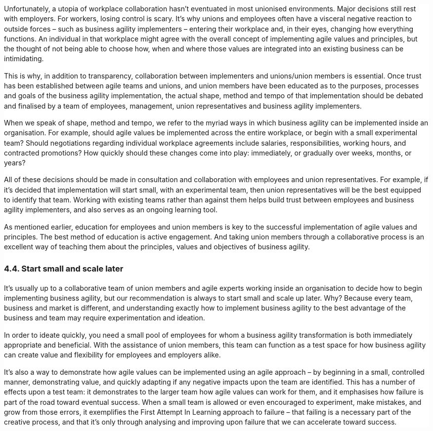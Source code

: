 Unfortunately, a utopia of workplace collaboration hasn’t eventuated in most unionised environments. Major decisions still rest with employers. For workers, losing control is scary. It’s why unions and employees often have a visceral negative reaction to outside forces – such as business agility implementers – entering their workplace and, in their eyes, changing how everything functions. An individual in that workplace might agree with the overall concept of implementing agile values and principles, but the thought of not being able to choose how, when and where those values are integrated into an existing business can be intimidating.

This is why, in addition to transparency, collaboration between implementers and unions/union members is essential. Once trust has been established between agile teams and unions, and union members have been educated as to the purposes, processes and goals of the business agility implementation, the actual shape, method and tempo of that implementation should be debated and finalised by a team of employees, management, union representatives and business agility implementers.

When we speak of shape, method and tempo, we refer to the myriad ways in which business agility can be implemented inside an organisation. For example, should agile values be implemented across the entire workplace, or begin with a small experimental team? Should negotiations regarding individual workplace agreements include salaries, responsibilities, working hours, and contracted promotions? How quickly should these changes come into play: immediately, or gradually over weeks, months, or years?

All of these decisions should be made in consultation and collaboration with employees and union representatives. For example, if it’s decided that implementation will start small, with an experimental team, then union representatives will be the best equipped to identify that team. Working with existing teams rather than against them helps build trust between employees and business agility implementers, and also serves as an ongoing learning tool.

As mentioned earlier, education for employees and union members is key to the successful implementation of agile values and principles. The best method of education is active engagement. And taking union members through a collaborative process is an excellent way of teaching them about the principles, values and objectives of business agility.

### 4.4. Start small and scale later

It’s usually up to a collaborative team of union members and agile experts working inside an organisation to decide how to begin implementing business agility, but our recommendation is always to start small and scale up later. Why? Because every team, business and market is different, and understanding exactly how to implement business agility to the best advantage of the business and team may require experimentation and ideation.

In order to ideate quickly, you need a small pool of employees for whom a business agility transformation is both immediately appropriate and beneficial. With the assistance of union members, this team can function as a test space for how business agility can create value and flexibility for employees and employers alike.

It’s also a way to demonstrate how agile values can be implemented using an agile approach – by beginning in a small, controlled manner, demonstrating value, and quickly adapting if any negative impacts upon the team are identified. This has a number of effects upon a test team: it demonstrates to the larger team how agile values can work for them, and it emphasises how failure is part of the road toward eventual success. When a small team is allowed or even encouraged to experiment, make mistakes, and grow from those errors, it exemplifies the First Attempt In Learning approach to failure – that failing is a necessary part of the creative process, and that it’s only through analysing and improving upon failure that we can accelerate toward success.
